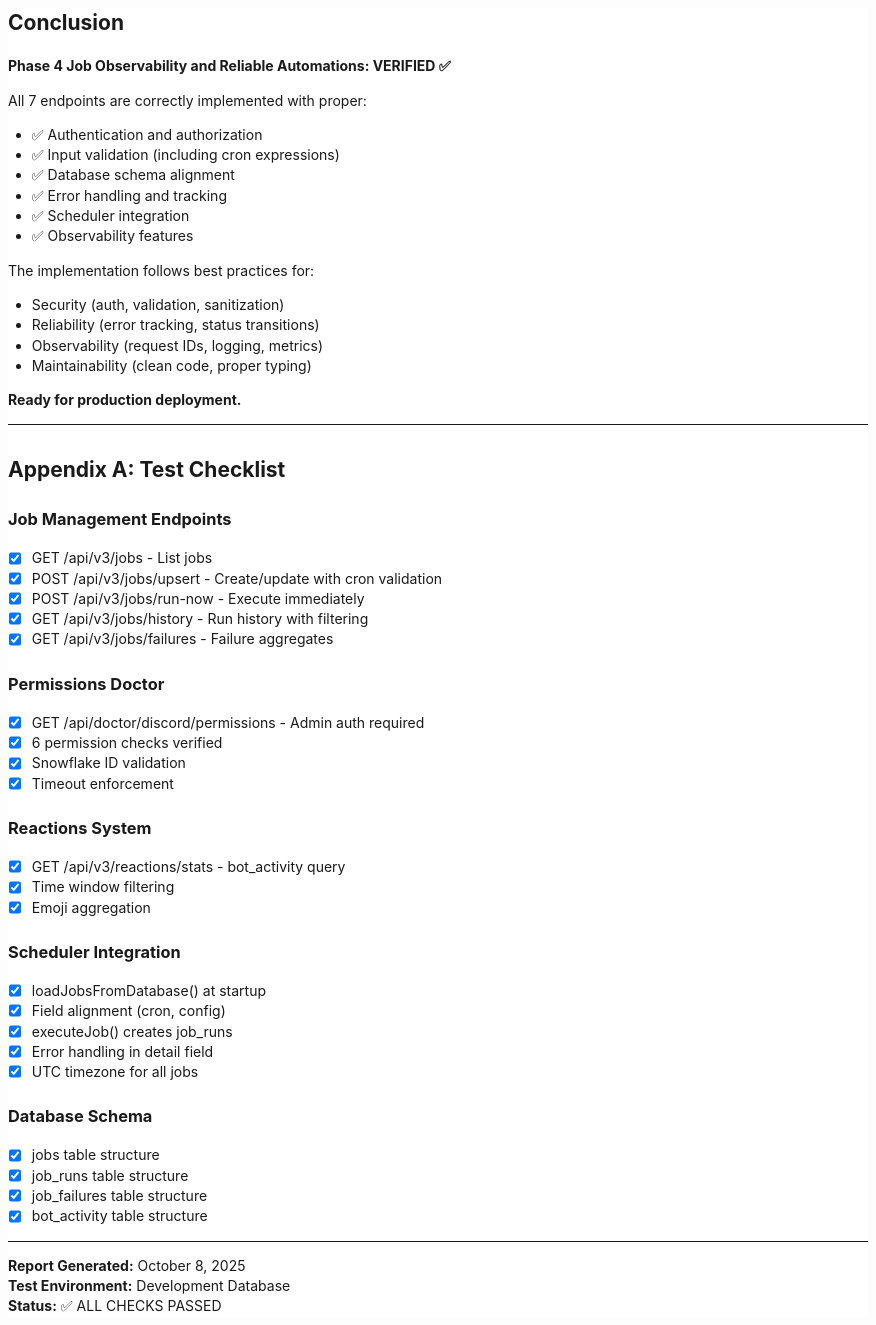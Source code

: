 
## Conclusion

**Phase 4 Job Observability and Reliable Automations: VERIFIED ✅**

All 7 endpoints are correctly implemented with proper:
- ✅ Authentication and authorization
- ✅ Input validation (including cron expressions)
- ✅ Database schema alignment
- ✅ Error handling and tracking
- ✅ Scheduler integration
- ✅ Observability features

The implementation follows best practices for:
- Security (auth, validation, sanitization)
- Reliability (error tracking, status transitions)
- Observability (request IDs, logging, metrics)
- Maintainability (clean code, proper typing)

**Ready for production deployment.**

---

## Appendix A: Test Checklist

### Job Management Endpoints
- [x] GET /api/v3/jobs - List jobs
- [x] POST /api/v3/jobs/upsert - Create/update with cron validation
- [x] POST /api/v3/jobs/run-now - Execute immediately
- [x] GET /api/v3/jobs/history - Run history with filtering
- [x] GET /api/v3/jobs/failures - Failure aggregates

### Permissions Doctor
- [x] GET /api/doctor/discord/permissions - Admin auth required
- [x] 6 permission checks verified
- [x] Snowflake ID validation
- [x] Timeout enforcement

### Reactions System
- [x] GET /api/v3/reactions/stats - bot_activity query
- [x] Time window filtering
- [x] Emoji aggregation

### Scheduler Integration
- [x] loadJobsFromDatabase() at startup
- [x] Field alignment (cron, config)
- [x] executeJob() creates job_runs
- [x] Error handling in detail field
- [x] UTC timezone for all jobs

### Database Schema
- [x] jobs table structure
- [x] job_runs table structure
- [x] job_failures table structure
- [x] bot_activity table structure

---

**Report Generated:** October 8, 2025  
**Test Environment:** Development Database  
**Status:** ✅ ALL CHECKS PASSED
